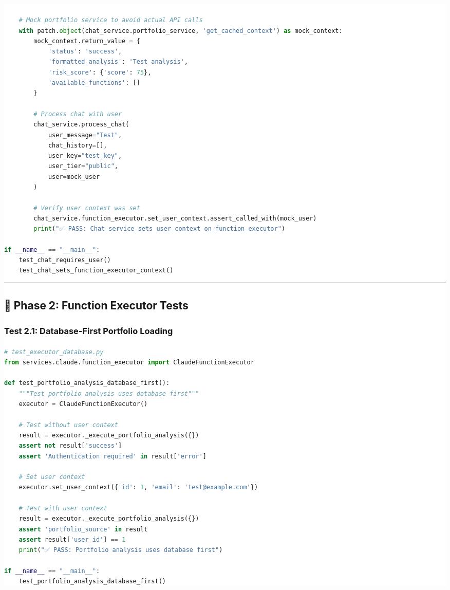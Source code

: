 ```python
    
    # Mock portfolio service to avoid actual API calls
    with patch.object(chat_service.portfolio_service, 'get_cached_context') as mock_context:
        mock_context.return_value = {
            'status': 'success',
            'formatted_analysis': 'Test analysis',
            'risk_score': {'score': 75},
            'available_functions': []
        }
        
        # Process chat with user
        chat_service.process_chat(
            user_message="Test",
            chat_history=[],
            user_key="test_key",
            user_tier="public",
            user=mock_user
        )
        
        # Verify user context was set
        chat_service.function_executor.set_user_context.assert_called_with(mock_user)
        print("✅ PASS: Chat service sets user context on function executor")

if __name__ == "__main__":
    test_chat_requires_user()
    test_chat_sets_function_executor_context()
```

---

## 🎯 Phase 2: Function Executor Tests

### Test 2.1: Database-First Portfolio Loading
```python
# test_executor_database.py
from services.claude.function_executor import ClaudeFunctionExecutor

def test_portfolio_analysis_database_first():
    """Test portfolio analysis uses database first"""
    executor = ClaudeFunctionExecutor()
    
    # Test without user context
    result = executor._execute_portfolio_analysis({})
    assert not result['success']
    assert 'Authentication required' in result['error']
    
    # Set user context
    executor.set_user_context({'id': 1, 'email': 'test@example.com'})
    
    # Test with user context
    result = executor._execute_portfolio_analysis({})
    assert 'portfolio_source' in result
    assert result['user_id'] == 1
    print("✅ PASS: Portfolio analysis uses database first")

if __name__ == "__main__":
    test_portfolio_analysis_database_first()
```
